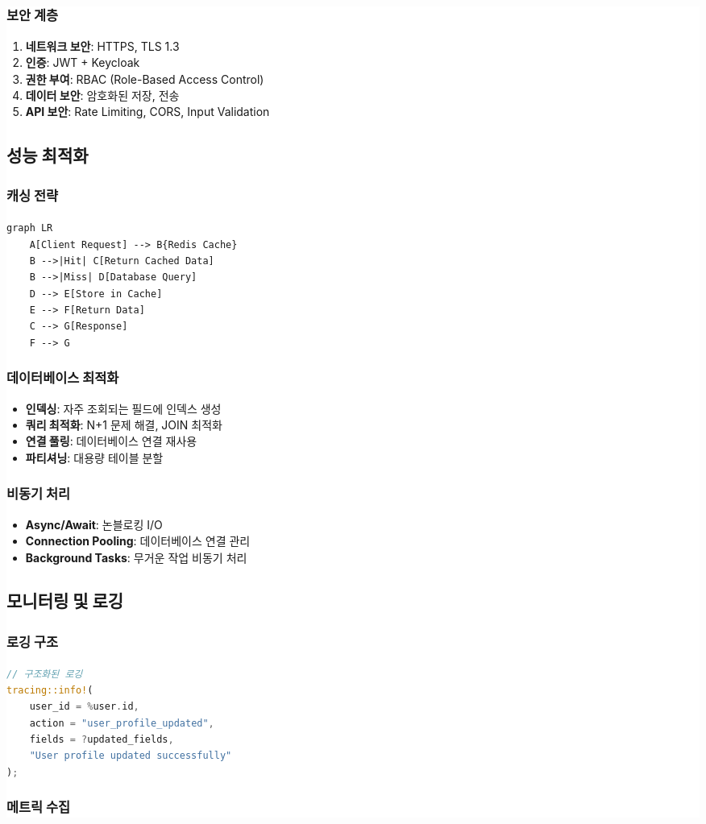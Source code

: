 ### 보안 계층

1. **네트워크 보안**: HTTPS, TLS 1.3
2. **인증**: JWT + Keycloak
3. **권한 부여**: RBAC (Role-Based Access Control)
4. **데이터 보안**: 암호화된 저장, 전송
5. **API 보안**: Rate Limiting, CORS, Input Validation

## 성능 최적화

### 캐싱 전략

```mermaid
graph LR
    A[Client Request] --> B{Redis Cache}
    B -->|Hit| C[Return Cached Data]
    B -->|Miss| D[Database Query]
    D --> E[Store in Cache]
    E --> F[Return Data]
    C --> G[Response]
    F --> G
```

### 데이터베이스 최적화

- **인덱싱**: 자주 조회되는 필드에 인덱스 생성
- **쿼리 최적화**: N+1 문제 해결, JOIN 최적화
- **연결 풀링**: 데이터베이스 연결 재사용
- **파티셔닝**: 대용량 테이블 분할

### 비동기 처리

- **Async/Await**: 논블로킹 I/O
- **Connection Pooling**: 데이터베이스 연결 관리
- **Background Tasks**: 무거운 작업 비동기 처리

## 모니터링 및 로깅

### 로깅 구조

```rust
// 구조화된 로깅
tracing::info!(
    user_id = %user.id,
    action = "user_profile_updated",
    fields = ?updated_fields,
    "User profile updated successfully"
);
```

### 메트릭 수집
